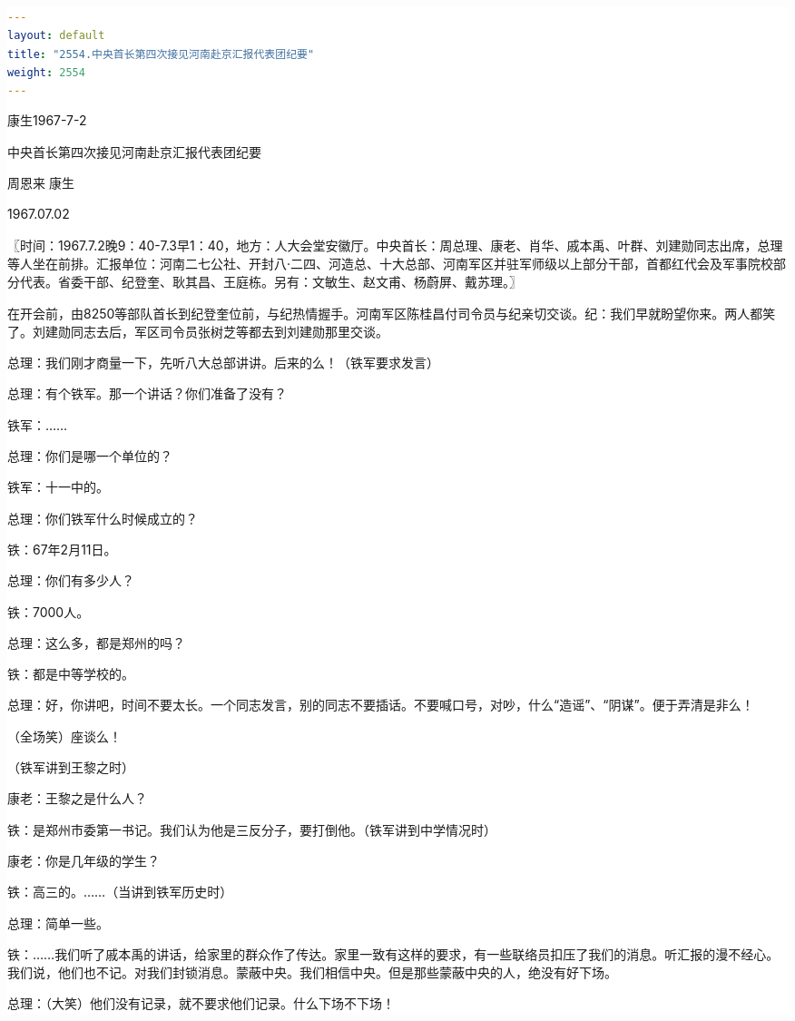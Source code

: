 ```yaml
---
layout: default
title: "2554.中央首长第四次接见河南赴京汇报代表团纪要"
weight: 2554
---
```


康生1967-7-2

中央首长第四次接见河南赴京汇报代表团纪要

周恩来 康生

1967.07.02

〖时间：1967.7.2晚9：40-7.3早1：40，地方：人大会堂安徽厅。中央首长：周总理、康老、肖华、戚本禹、叶群、刘建勋同志出席，总理等人坐在前排。汇报单位：河南二七公社、开封八·二四、河造总、十大总部、河南军区并驻军师级以上部分干部，首都红代会及军事院校部分代表。省委干部、纪登奎、耿其昌、王庭栋。另有：文敏生、赵文甫、杨蔚屏、戴苏理。〗

在开会前，由8250等部队首长到纪登奎位前，与纪热情握手。河南军区陈桂昌付司令员与纪亲切交谈。纪：我们早就盼望你来。两人都笑了。刘建勋同志去后，军区司令员张树芝等都去到刘建勋那里交谈。

总理：我们刚才商量一下，先听八大总部讲讲。后来的么！（铁军要求发言）

总理：有个铁军。那一个讲话？你们准备了没有？

铁军：……

总理：你们是哪一个单位的？

铁军：十一中的。

总理：你们铁军什么时候成立的？

铁：67年2月11日。

总理：你们有多少人？

铁：7000人。

总理：这么多，都是郑州的吗？

铁：都是中等学校的。

总理：好，你讲吧，时间不要太长。一个同志发言，别的同志不要插话。不要喊口号，对吵，什么“造谣”、“阴谋”。便于弄清是非么！

（全场笑）座谈么！

（铁军讲到王黎之时）

康老：王黎之是什么人？

铁：是郑州市委第一书记。我们认为他是三反分子，要打倒他。（铁军讲到中学情况时）

康老：你是几年级的学生？

铁：高三的。……（当讲到铁军历史时）

总理：简单一些。

铁：……我们听了戚本禹的讲话，给家里的群众作了传达。家里一致有这样的要求，有一些联络员扣压了我们的消息。听汇报的漫不经心。我们说，他们也不记。对我们封锁消息。蒙蔽中央。我们相信中央。但是那些蒙蔽中央的人，绝没有好下场。

总理：（大笑）他们没有记录，就不要求他们记录。什么下场不下场！
